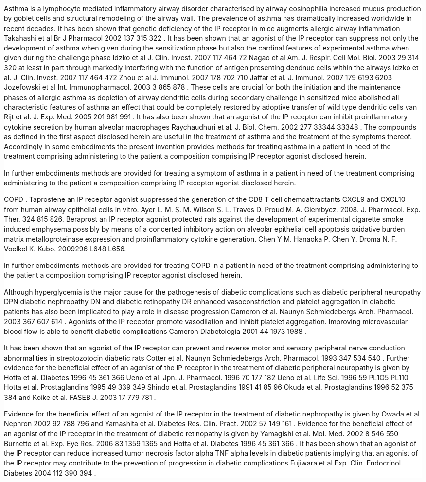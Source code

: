 Asthma is a lymphocyte mediated inflammatory airway disorder characterised by airway eosinophilia increased mucus production by goblet cells and structural remodeling of the airway wall. The prevalence of asthma has dramatically increased worldwide in recent decades. It has been shown that genetic deficiency of the IP receptor in mice augments allergic airway inflammation Takahashi et al Br J Pharmacol 2002 137 315 322 . It has been shown that an agonist of the IP receptor can suppress not only the development of asthma when given during the sensitization phase but also the cardinal features of experimental asthma when given during the challenge phase Idzko et al J. Clin. Invest. 2007 117 464 72 Nagao et al Am. J. Respir. Cell Mol. Biol. 2003 29 314 320 at least in part through markedly interfering with the function of antigen presenting dendnuc cells within the airways Idzko et al. J. Clin. Invest. 2007 117 464 472 Zhou et al J. Immunol. 2007 178 702 710 Jaffar et al. J. Immunol. 2007 179 6193 6203 Jozefowski et al Int. Immunopharmacol. 2003 3 865 878 . These cells are crucial for both the initiation and the maintenance phases of allergic asthma as depletion of airway dendritic cells during secondary challenge in sensitized mice abolished all characteristic features of asthma an effect that could be completely restored by adoptive transfer of wild type dendritic cells van Rijt et al. J. Exp. Med. 2005 201 981 991 . It has also been shown that an agonist of the IP receptor can inhibit proinflammatory cytokine secretion by human alveolar macrophages Raychaudhuri et al. J. Biol. Chem. 2002 277 33344 33348 . The compounds as defined in the first aspect disclosed herein are useful in the treatment of asthma and the treatment of the symptoms thereof. Accordingly in some embodiments the present invention provides methods for treating asthma in a patient in need of the treatment comprising administering to the patient a composition comprising IP receptor agonist disclosed herein.

In further embodiments methods are provided for treating a symptom of asthma in a patient in need of the treatment comprising administering to the patient a composition comprising IP receptor agonist disclosed herein.

 COPD . Taprostene an IP receptor agonist suppressed the generation of the CD8 T cell chemoattractants CXCL9 and CXCL10 from human airway epithelial cells in vitro. Ayer L. M. S. M. Wilson S. L. Traves D. Proud M. A. Giembycz. 2008. J. Pharmacol. Exp. Ther. 324 815 826. Beraprost an IP receptor agonist protected rats against the development of experimental cigarette smoke induced emphysema possibly by means of a concerted inhibitory action on alveolar epithelial cell apoptosis oxidative burden matrix metalloproteinase expression and proinflammatory cytokine generation. Chen Y M. Hanaoka P. Chen Y. Droma N. F. Voelkel K. Kubo. 2009296 L648 L656. 

In further embodiments methods are provided for treating COPD in a patient in need of the treatment comprising administering to the patient a composition comprising IP receptor agonist disclosed herein.

Although hyperglycemia is the major cause for the pathogenesis of diabetic complications such as diabetic peripheral neuropathy DPN diabetic nephropathy DN and diabetic retinopathy DR enhanced vasoconstriction and platelet aggregation in diabetic patients has also been implicated to play a role in disease progression Cameron et al. Naunyn Schmiedebergs Arch. Pharmacol. 2003 367 607 614 . Agonists of the IP receptor promote vasodilation and inhibit platelet aggregation. Improving microvascular blood flow is able to benefit diabetic complications Cameron Diabetologia 2001 44 1973 1988 .

It has been shown that an agonist of the IP receptor can prevent and reverse motor and sensory peripheral nerve conduction abnormalities in streptozotocin diabetic rats Cotter et al. Naunyn Schmiedebergs Arch. Pharmacol. 1993 347 534 540 . Further evidence for the beneficial effect of an agonist of the IP receptor in the treatment of diabetic peripheral neuropathy is given by Hotta et al. Diabetes 1996 45 361 366 Ueno et al. Jpn. J. Pharmacol. 1996 70 177 182 Ueno et al. Life Sci. 1996 59 PL1O5 PL110 Hotta et al. Prostaglandins 1995 49 339 349 Shindo et al. Prostaglandins 1991 41 85 96 Okuda et al. Prostaglandins 1996 52 375 384 and Koike et al. FASEB J. 2003 17 779 781 .

Evidence for the beneficial effect of an agonist of the IP receptor in the treatment of diabetic nephropathy is given by Owada et al. Nephron 2002 92 788 796 and Yamashita et al. Diabetes Res. Clin. Pract. 2002 57 149 161 . Evidence for the beneficial effect of an agonist of the IP receptor in the treatment of diabetic retinopathy is given by Yamagishi et al. Mol. Med. 2002 8 546 550 Burnette et al. Exp. Eye Res. 2006 83 1359 1365 and Hotta et al. Diabetes 1996 45 361 366 . It has been shown that an agonist of the IP receptor can reduce increased tumor necrosis factor alpha TNF alpha levels in diabetic patients implying that an agonist of the IP receptor may contribute to the prevention of progression in diabetic complications Fujiwara et al Exp. Clin. Endocrinol. Diabetes 2004 112 390 394 .
